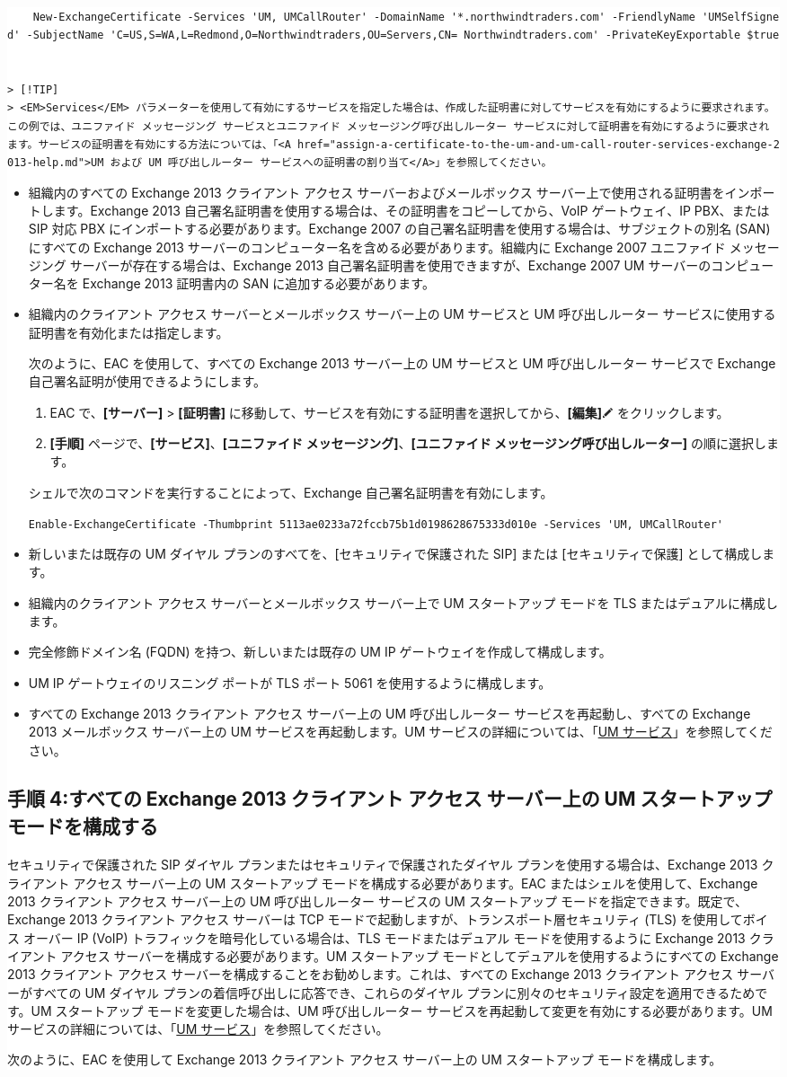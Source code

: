         New-ExchangeCertificate -Services 'UM, UMCallRouter' -DomainName '*.northwindtraders.com' -FriendlyName 'UMSelfSigned' -SubjectName 'C=US,S=WA,L=Redmond,O=Northwindtraders,OU=Servers,CN= Northwindtraders.com' -PrivateKeyExportable $true
    

    > [!TIP]
    > <EM>Services</EM> パラメーターを使用して有効にするサービスを指定した場合は、作成した証明書に対してサービスを有効にするように要求されます。この例では、ユニファイド メッセージング サービスとユニファイド メッセージング呼び出しルーター サービスに対して証明書を有効にするように要求されます。サービスの証明書を有効にする方法については、「<A href="assign-a-certificate-to-the-um-and-um-call-router-services-exchange-2013-help.md">UM および UM 呼び出しルーター サービスへの証明書の割り当て</A>」を参照してください。



  - 組織内のすべての Exchange 2013 クライアント アクセス サーバーおよびメールボックス サーバー上で使用される証明書をインポートします。Exchange 2013 自己署名証明書を使用する場合は、その証明書をコピーしてから、VoIP ゲートウェイ、IP PBX、または SIP 対応 PBX にインポートする必要があります。Exchange 2007 の自己署名証明書を使用する場合は、サブジェクトの別名 (SAN) にすべての Exchange 2013 サーバーのコンピューター名を含める必要があります。組織内に Exchange 2007 ユニファイド メッセージング サーバーが存在する場合は、Exchange 2013 自己署名証明書を使用できますが、Exchange 2007 UM サーバーのコンピューター名を Exchange 2013 証明書内の SAN に追加する必要があります。

  - 組織内のクライアント アクセス サーバーとメールボックス サーバー上の UM サービスと UM 呼び出しルーター サービスに使用する証明書を有効化または指定します。
    
    次のように、EAC を使用して、すべての Exchange 2013 サーバー上の UM サービスと UM 呼び出しルーター サービスで Exchange 自己署名証明が使用できるようにします。
    
    1.  EAC で、**\[サーバー\]** \> **\[証明書\]** に移動して、サービスを有効にする証明書を選択してから、**\[編集\]**![編集アイコン](images/Bb124582.6f53ccb2-1f13-4c02-bea0-30690e6ea71d(EXCHG.150).gif "編集アイコン") をクリックします。
    
    2.  **\[手順\]** ページで、**\[サービス\]**、**\[ユニファイド メッセージング\]**、**\[ユニファイド メッセージング呼び出しルーター\]** の順に選択します。
    
    シェルで次のコマンドを実行することによって、Exchange 自己署名証明書を有効にします。
    
        Enable-ExchangeCertificate -Thumbprint 5113ae0233a72fccb75b1d0198628675333d010e -Services 'UM, UMCallRouter'

  - 新しいまたは既存の UM ダイヤル プランのすべてを、\[セキュリティで保護された SIP\] または \[セキュリティで保護\] として構成します。

  - 組織内のクライアント アクセス サーバーとメールボックス サーバー上で UM スタートアップ モードを TLS またはデュアルに構成します。

  - 完全修飾ドメイン名 (FQDN) を持つ、新しいまたは既存の UM IP ゲートウェイを作成して構成します。

  - UM IP ゲートウェイのリスニング ポートが TLS ポート 5061 を使用するように構成します。

  - すべての Exchange 2013 クライアント アクセス サーバー上の UM 呼び出しルーター サービスを再起動し、すべての Exchange 2013 メールボックス サーバー上の UM サービスを再起動します。UM サービスの詳細については、「[UM サービス](um-services-exchange-2013-help.md)」を参照してください。

## 手順 4:すべての Exchange 2013 クライアント アクセス サーバー上の UM スタートアップ モードを構成する

セキュリティで保護された SIP ダイヤル プランまたはセキュリティで保護されたダイヤル プランを使用する場合は、Exchange 2013 クライアント アクセス サーバー上の UM スタートアップ モードを構成する必要があります。EAC またはシェルを使用して、Exchange 2013 クライアント アクセス サーバー上の UM 呼び出しルーター サービスの UM スタートアップ モードを指定できます。既定で、Exchange 2013 クライアント アクセス サーバーは TCP モードで起動しますが、トランスポート層セキュリティ (TLS) を使用してボイス オーバー IP (VoIP) トラフィックを暗号化している場合は、TLS モードまたはデュアル モードを使用するように Exchange 2013 クライアント アクセス サーバーを構成する必要があります。UM スタートアップ モードとしてデュアルを使用するようにすべての Exchange 2013 クライアント アクセス サーバーを構成することをお勧めします。これは、すべての Exchange 2013 クライアント アクセス サーバーがすべての UM ダイヤル プランの着信呼び出しに応答でき、これらのダイヤル プランに別々のセキュリティ設定を適用できるためです。UM スタートアップ モードを変更した場合は、UM 呼び出しルーター サービスを再起動して変更を有効にする必要があります。UM サービスの詳細については、「[UM サービス](um-services-exchange-2013-help.md)」を参照してください。

次のように、EAC を使用して Exchange 2013 クライアント アクセス サーバー上の UM スタートアップ モードを構成します。
